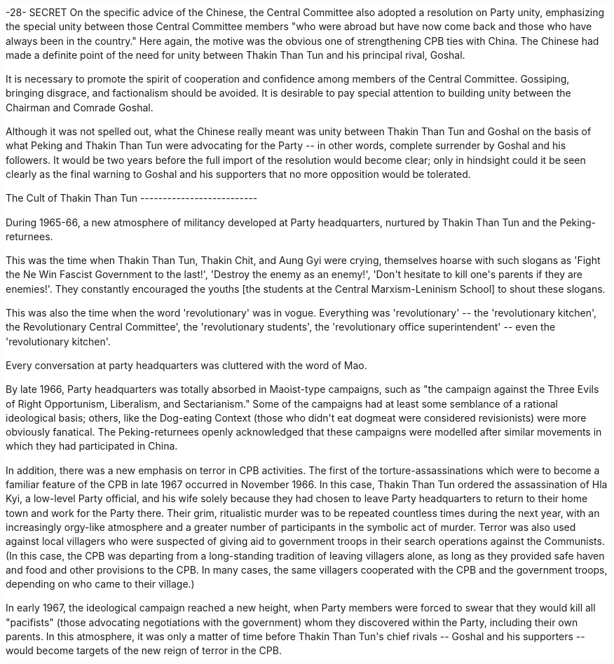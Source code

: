 -28- SECRET On the specific advice of the Chinese, the Central Committee also adopted a resolution on Party unity, emphasizing the special unity between those Central Committee members "who were abroad but have now come back and those who have always been in the country." Here again, the motive was the obvious one of strengthening CPB ties with China. The Chinese had made a definite point of the need for unity between Thakin Than Tun and his principal rival, Goshal.

It is necessary to promote the spirit of cooperation and confidence among members of the Central Committee. Gossiping, bringing disgrace, and factionalism should be avoided. It is desirable to pay special attention to building unity between the Chairman and Comrade Goshal.

Although it was not spelled out, what the Chinese really meant was unity between Thakin Than Tun and Goshal on the basis of what Peking and Thakin Than Tun were advocating for the Party -- in other words, complete surrender by Goshal and his followers. It would be two years before the full import of the resolution would become clear; only in hindsight could it be seen clearly as the final warning to Goshal and his supporters that no more opposition would be tolerated.

The Cult of Thakin Than Tun --------------------------

During 1965-66, a new atmosphere of militancy developed at Party headquarters, nurtured by Thakin Than Tun and the Peking-returnees.

This was the time when Thakin Than Tun, Thakin Chit, and Aung Gyi were crying, themselves hoarse with such slogans as 'Fight the Ne Win Fascist Government to the last!', 'Destroy the enemy as an enemy!', 'Don't hesitate to kill one's parents if they are enemies!'. They constantly encouraged the youths [the students at the Central Marxism-Leninism School] to shout these slogans.

This was also the time when the word 'revolutionary' was in vogue. Everything was 'revolutionary' -- the 'revolutionary kitchen', the Revolutionary Central Committee', the 'revolutionary students', the 'revolutionary office superintendent' -- even the 'revolutionary kitchen'.

Every conversation at party headquarters was cluttered with the word of Mao.

By late 1966, Party headquarters was totally absorbed in Maoist-type campaigns, such as "the campaign against the Three Evils of Right Opportunism, Liberalism, and Sectarianism." Some of the campaigns had at least some semblance of a rational ideological basis; others, like the Dog-eating Context (those who didn't eat dogmeat were considered revisionists) were more obviously fanatical. The Peking-returnees openly acknowledged that these campaigns were modelled after similar movements in which they had participated in China.

In addition, there was a new emphasis on terror in CPB activities. The first of the torture-assassinations which were to become a familiar feature of the CPB in late 1967 occurred in November 1966. In this case, Thakin Than Tun ordered the assassination of Hla Kyi, a low-level Party official, and his wife solely because they had chosen to leave Party headquarters to return to their home town and work for the Party there. Their grim, ritualistic murder was to be repeated countless times during the next year, with an increasingly orgy-like atmosphere and a greater number of participants in the symbolic act of murder. Terror was also used against local villagers who were suspected of giving aid to government troops in their search operations against the Communists. (In this case, the CPB was departing from a long-standing tradition of leaving villagers alone, as long as they provided safe haven and food and other provisions to the CPB. In many cases, the same villagers cooperated with the CPB and the government troops, depending on who came to their village.)

In early 1967, the ideological campaign reached a new height, when Party members were forced to swear that they would kill all "pacifists" (those advocating negotiations with the government) whom they discovered within the Party, including their own parents. In this atmosphere, it was only a matter of time before Thakin Than Tun's chief rivals -- Goshal and his supporters -- would become targets of the new reign of terror in the CPB.
